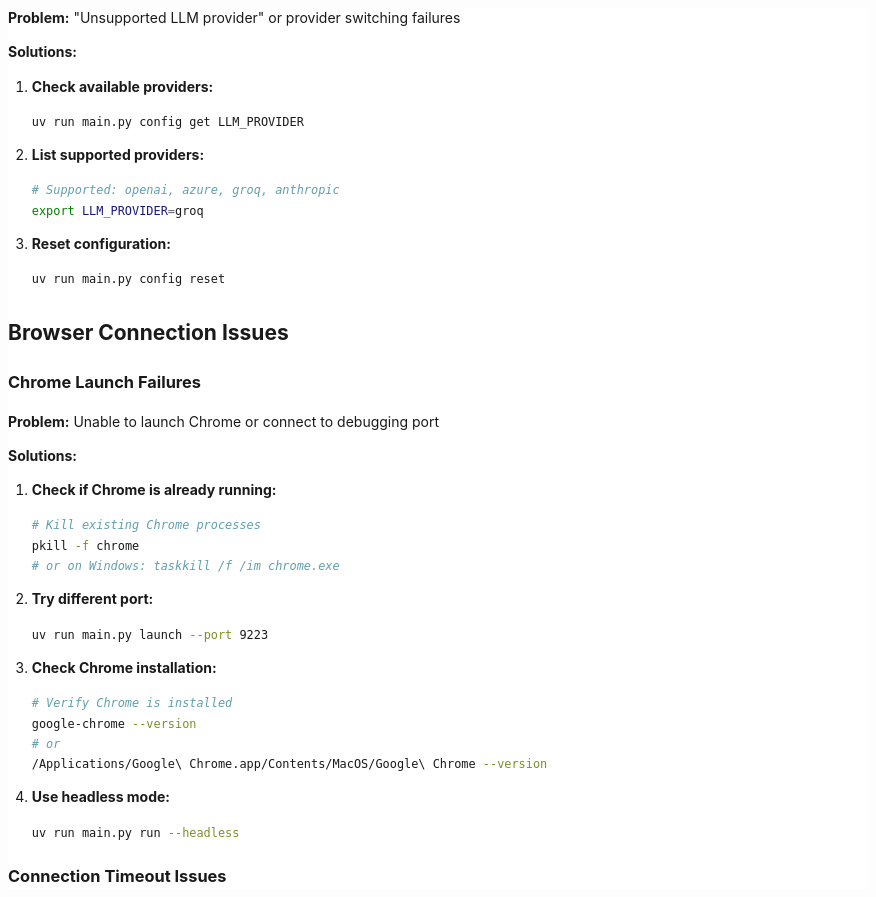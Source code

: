 **Problem:** "Unsupported LLM provider" or provider switching failures

**Solutions:**

1. **Check available providers:**

   ```bash
   uv run main.py config get LLM_PROVIDER
   ```

2. **List supported providers:**

   ```bash
   # Supported: openai, azure, groq, anthropic
   export LLM_PROVIDER=groq
   ```

3. **Reset configuration:**
   ```bash
   uv run main.py config reset
   ```

## Browser Connection Issues

### Chrome Launch Failures

**Problem:** Unable to launch Chrome or connect to debugging port

**Solutions:**

1. **Check if Chrome is already running:**

   ```bash
   # Kill existing Chrome processes
   pkill -f chrome
   # or on Windows: taskkill /f /im chrome.exe
   ```

2. **Try different port:**

   ```bash
   uv run main.py launch --port 9223
   ```

3. **Check Chrome installation:**

   ```bash
   # Verify Chrome is installed
   google-chrome --version
   # or
   /Applications/Google\ Chrome.app/Contents/MacOS/Google\ Chrome --version
   ```

4. **Use headless mode:**
   ```bash
   uv run main.py run --headless
   ```

### Connection Timeout Issues
